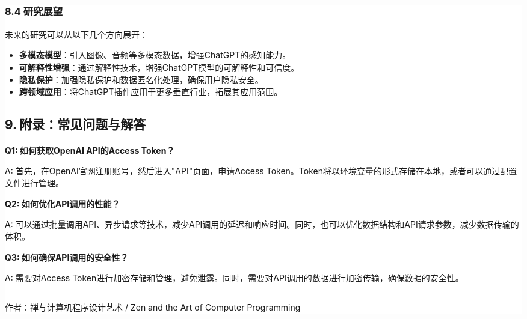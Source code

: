 ### 8.4 研究展望

未来的研究可以从以下几个方向展开：

- **多模态模型**：引入图像、音频等多模态数据，增强ChatGPT的感知能力。
- **可解释性增强**：通过解释性技术，增强ChatGPT模型的可解释性和可信度。
- **隐私保护**：加强隐私保护和数据匿名化处理，确保用户隐私安全。
- **跨领域应用**：将ChatGPT插件应用于更多垂直行业，拓展其应用范围。

## 9. 附录：常见问题与解答

**Q1: 如何获取OpenAI API的Access Token？**

A: 首先，在OpenAI官网注册账号，然后进入"API"页面，申请Access Token。Token将以环境变量的形式存储在本地，或者可以通过配置文件进行管理。

**Q2: 如何优化API调用的性能？**

A: 可以通过批量调用API、异步请求等技术，减少API调用的延迟和响应时间。同时，也可以优化数据结构和API请求参数，减少数据传输的体积。

**Q3: 如何确保API调用的安全性？**

A: 需要对Access Token进行加密存储和管理，避免泄露。同时，需要对API调用的数据进行加密传输，确保数据的安全性。

---

作者：禅与计算机程序设计艺术 / Zen and the Art of Computer Programming

